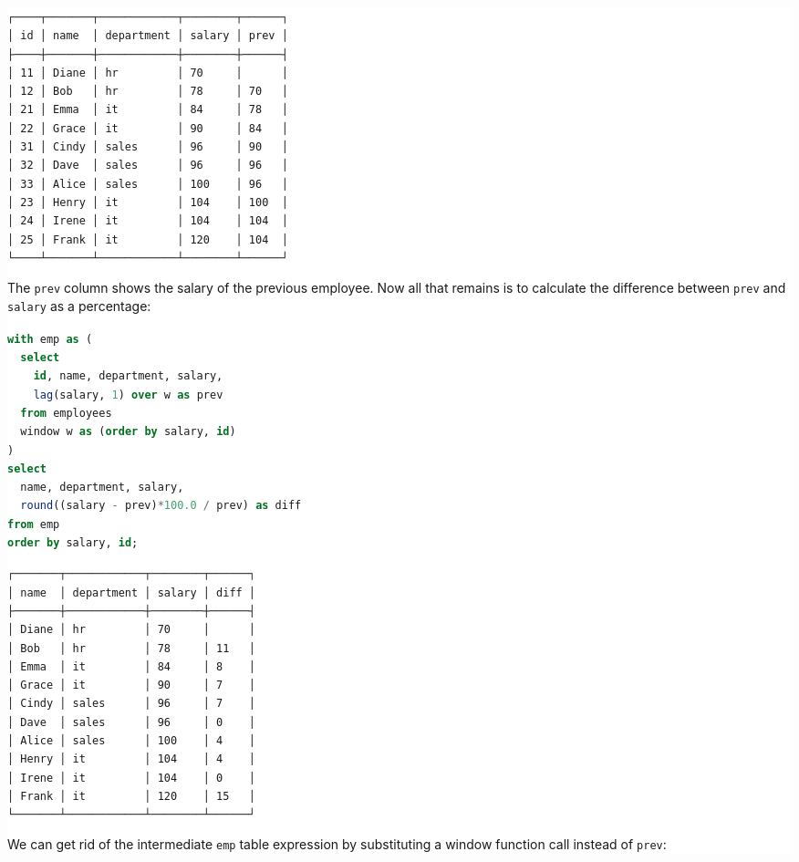 ```
┌────┬───────┬────────────┬────────┬──────┐
│ id │ name  │ department │ salary │ prev │
├────┼───────┼────────────┼────────┼──────┤
│ 11 │ Diane │ hr         │ 70     │      │
│ 12 │ Bob   │ hr         │ 78     │ 70   │
│ 21 │ Emma  │ it         │ 84     │ 78   │
│ 22 │ Grace │ it         │ 90     │ 84   │
│ 31 │ Cindy │ sales      │ 96     │ 90   │
│ 32 │ Dave  │ sales      │ 96     │ 96   │
│ 33 │ Alice │ sales      │ 100    │ 96   │
│ 23 │ Henry │ it         │ 104    │ 100  │
│ 24 │ Irene │ it         │ 104    │ 104  │
│ 25 │ Frank │ it         │ 120    │ 104  │
└────┴───────┴────────────┴────────┴──────┘
```

The `prev` column shows the salary of the previous employee. Now all that remains is to calculate the difference between `prev` and `salary` as a percentage:

```sql
with emp as (
  select
    id, name, department, salary,
    lag(salary, 1) over w as prev
  from employees
  window w as (order by salary, id)
)
select
  name, department, salary,
  round((salary - prev)*100.0 / prev) as diff
from emp
order by salary, id;
```

```
┌───────┬────────────┬────────┬──────┐
│ name  │ department │ salary │ diff │
├───────┼────────────┼────────┼──────┤
│ Diane │ hr         │ 70     │      │
│ Bob   │ hr         │ 78     │ 11   │
│ Emma  │ it         │ 84     │ 8    │
│ Grace │ it         │ 90     │ 7    │
│ Cindy │ sales      │ 96     │ 7    │
│ Dave  │ sales      │ 96     │ 0    │
│ Alice │ sales      │ 100    │ 4    │
│ Henry │ it         │ 104    │ 4    │
│ Irene │ it         │ 104    │ 0    │
│ Frank │ it         │ 120    │ 15   │
└───────┴────────────┴────────┴──────┘
```

We can get rid of the intermediate `emp` table expression by substituting a window function call instead of `prev`:
